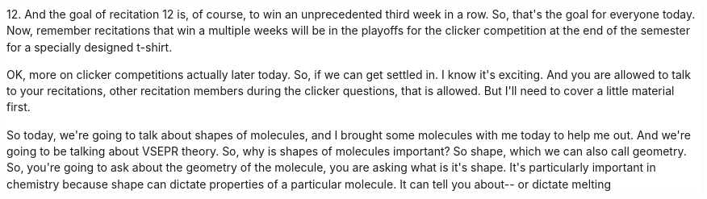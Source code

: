   <span m="92760">12.</span> <span m="93720">And</span> <span m="93910">the</span>
  <span m="93980">goal</span> <span m="94240">of</span> <span m="94340">recitation</span>
  <span m="94960">12</span> <span m="95390">is,</span> <span m="95540">of</span> <span
  m="95650">course,</span> <span m="96130">to</span> <span m="96280">win</span> <span
  m="97200">an</span> <span m="97350">unprecedented</span> <span m="98580">third</span>
  <span m="99170">week</span> <span m="99450">in</span> <span m="99580">a</span> <span
  m="99650">row.</span> <span m="102380">So,</span> <span m="102780">that's</span>
  <span m="103090">the</span> <span m="103180">goal</span> <span m="103470">for</span>
  <span m="103630">everyone</span> <span m="104010">today.</span> <span m="105270">Now,</span>
  <span m="105460">remember</span> <span m="105960">recitations</span> <span m="106800">that</span>
  <span m="107030">win</span> <span m="107955">a</span> <span m="108330">multiple</span>
  <span m="109160">weeks</span> <span m="110380">will</span> <span m="110910">be</span>
  <span m="111120">in</span> <span m="111250">the</span> <span m="111320">playoffs</span>
  <span m="112110">for</span> <span m="112510">the</span> <span m="112690">clicker</span>
  <span m="113050">competition</span> <span m="113910">at</span> <span m="113920">the</span>
  <span m="114040">end</span> <span m="114310">of</span> <span m="114390">the</span>
  <span m="114460">semester</span> <span m="115480">for</span> <span m="115800">a</span>
  <span m="115860">specially</span> <span m="116320">designed</span> <span m="116740">t-shirt.</span></p><p><span
  m="119780">OK,</span> <span m="120110">more</span> <span m="120430">on</span> <span
  m="120540">clicker</span> <span m="120850">competitions</span> <span m="121590">actually</span>
  <span m="122030">later</span> <span m="122340">today.</span> <span m="125450">So,</span>
  <span m="125750">if</span> <span m="125860">we</span> <span m="126000">can</span>
  <span m="126450">get</span> <span m="126660">settled</span> <span m="127120">in.</span>
  <span m="128350">I</span> <span m="128389">know</span> <span m="128600">it's</span>
  <span m="128729">exciting.</span> <span m="129900">And</span> <span m="130220">you</span>
  <span m="130360">are</span> <span m="130560">allowed</span> <span m="130979">to</span>
  <span m="131130">talk</span> <span m="131540">to</span> <span m="131680">your</span>
  <span m="131830">recitations,</span> <span m="133390">other</span> <span m="133650">recitation</span>
  <span m="134280">members</span> <span m="134750">during</span> <span m="135050">the</span>
  <span m="135120">clicker</span> <span m="135700">questions,</span> <span m="136340">that</span>
  <span m="136510">is</span> <span m="136650">allowed.</span> <span m="138410">But</span>
  <span m="138910">I'll</span> <span m="139780">need</span> <span m="139950">to</span>
  <span m="140030">cover</span> <span m="140290">a</span> <span m="140340">little</span>
  <span m="140520">material</span> <span m="140970">first.</span></p><p><span m="141770">So</span>
  <span m="141950">today,</span> <span m="142220">we're</span> <span m="142300">going</span>
  <span m="142420">to</span> <span m="142480">talk</span> <span m="142650">about</span>
  <span m="142900">shapes</span> <span m="143360">of</span> <span m="143440">molecules,</span>
  <span m="144040">and</span> <span m="144130">I</span> <span m="144200">brought</span>
  <span m="144840">some</span> <span m="145040">molecules</span> <span m="145570">with</span>
  <span m="145790">me</span> <span m="145910">today</span> <span m="146230">to</span>
  <span m="146310">help</span> <span m="146510">me</span> <span m="146620">out.</span>
  <span m="148070">And</span> <span m="148390">we're</span> <span m="148480">going</span>
  <span m="148600">to</span> <span m="148660">be</span> <span m="148720">talking</span>
  <span m="149010">about</span> <span m="149230">VSEPR</span> <span m="149660">theory.</span>
  <span m="150880">So,</span> <span m="151210">why</span> <span m="151770">is</span>
  <span m="152020">shapes</span> <span m="152550">of</span> <span m="152660">molecules</span>
  <span m="153520">important?</span> <span m="155420">So</span> <span m="155770">shape,</span>
  <span m="156660">which</span> <span m="156870">we</span> <span m="157000">can</span>
  <span m="157160">also</span> <span m="157580">call</span> <span m="157960">geometry.</span>
  <span m="159230">So,</span> <span m="159390">you're</span> <span m="159450">going
  to</span> <span m="159610">ask</span> <span m="160060">about</span> <span m="160350">the</span>
  <span m="160420">geometry</span> <span m="161110">of</span> <span m="161170">the</span>
  <span m="161250">molecule,</span> <span m="161830">you</span> <span m="161900">are</span>
  <span m="161980">asking</span> <span m="162510">what</span> <span m="162720">is</span>
  <span m="162860">it's</span> <span m="163030">shape.</span> <span m="164290">It's</span>
  <span m="164540">particularly</span> <span m="165150">important</span> <span m="165770">in</span>
  <span m="165880">chemistry</span> <span m="166830">because</span> <span m="167150">shape</span>
  <span m="167990">can</span> <span m="168300">dictate</span> <span m="168770">properties</span>
  <span m="169680">of</span> <span m="169850">a</span> <span m="169910">particular</span>
  <span m="170520">molecule.</span> <span m="171610">It</span> <span m="171730">can</span>
  <span m="171860">tell</span> <span m="172100">you</span> <span m="172220">about--</span>
  <span m="172740">or</span> <span m="173090">dictate</span> <span m="173710">melting</span>